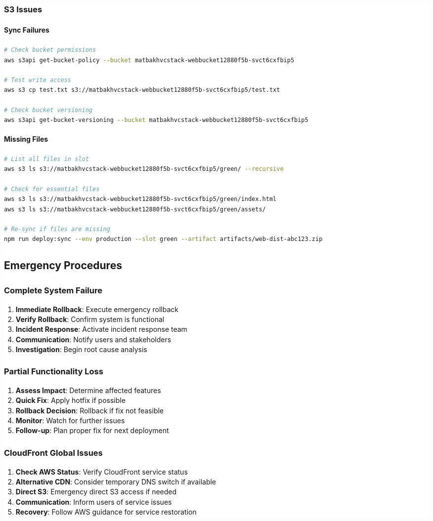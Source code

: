 ### S3 Issues

#### Sync Failures
```bash
# Check bucket permissions
aws s3api get-bucket-policy --bucket matbakhvcstack-webbucket12880f5b-svct6cxfbip5

# Test write access
aws s3 cp test.txt s3://matbakhvcstack-webbucket12880f5b-svct6cxfbip5/test.txt

# Check bucket versioning
aws s3api get-bucket-versioning --bucket matbakhvcstack-webbucket12880f5b-svct6cxfbip5
```

#### Missing Files
```bash
# List all files in slot
aws s3 ls s3://matbakhvcstack-webbucket12880f5b-svct6cxfbip5/green/ --recursive

# Check for essential files
aws s3 ls s3://matbakhvcstack-webbucket12880f5b-svct6cxfbip5/green/index.html
aws s3 ls s3://matbakhvcstack-webbucket12880f5b-svct6cxfbip5/green/assets/

# Re-sync if files are missing
npm run deploy:sync --env production --slot green --artifact artifacts/web-dist-abc123.zip
```

## Emergency Procedures

### Complete System Failure
1. **Immediate Rollback**: Execute emergency rollback
2. **Verify Rollback**: Confirm system is functional
3. **Incident Response**: Activate incident response team
4. **Communication**: Notify users and stakeholders
5. **Investigation**: Begin root cause analysis

### Partial Functionality Loss
1. **Assess Impact**: Determine affected features
2. **Quick Fix**: Apply hotfix if possible
3. **Rollback Decision**: Rollback if fix not feasible
4. **Monitor**: Watch for further issues
5. **Follow-up**: Plan proper fix for next deployment

### CloudFront Global Issues
1. **Check AWS Status**: Verify CloudFront service status
2. **Alternative CDN**: Consider temporary DNS switch if available
3. **Direct S3**: Emergency direct S3 access if needed
4. **Communication**: Inform users of service issues
5. **Recovery**: Follow AWS guidance for service restoration
